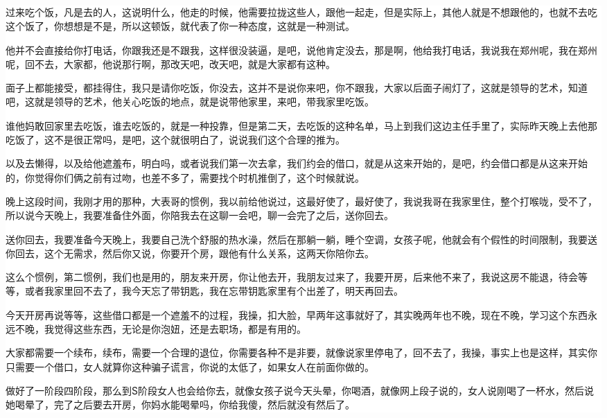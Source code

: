 过来吃个饭，凡是去的人，这说明什么，他走的时候，他需要拉拢这些人，跟他一起走，但是实际上，其他人就是不想跟他的，也就不去吃这个饭了，你想想是不是，所以这顿饭，就代表了你一种态度，这就是一种测试。

他并不会直接给你打电话，你跟我还是不跟我，这样很没装逼，是吧，说他肯定没去，那是啊，他给我打电话，我说我在郑州呢，我在郑州呢，回不去，大家都，他说那行啊，那改天吧，改天吧，就是大家都有这种。

面子上都能接受，都挂得住，我只是请你吃饭，你没去，这并不是说你来吧，你不跟我，大家以后面子闹灯了，这就是领导的艺术，知道吧，这就是领导的艺术，他关心吃饭的地点，就是说带他家里，来吧，带我家里吃饭。

谁他妈敢回家里去吃饭，谁去吃饭的，就是一种投靠，但是第二天，去吃饭的这种名单，马上到我们这边主任手里了，实际昨天晚上去他那吃饭了，这不是很正常吗，是吧，这个就很明白了，说说我们这个合理的推为。

以及去懒得，以及给他遮羞布，明白吗，或者说我们第一次去拿，我们约会的借口，就是从这来开始的，是吧，约会借口都是从这来开始的，你觉得你们俩之前有过吻，也差不多了，需要找个时机推倒了，这个时候就说。

晚上这段时间，我刚才用的那种，大表哥的惯例，我以前给他说过，这最好使了，最好使了，我说我哥在我家里住，整个打喉咙，受不了，所以说今天晚上，我要准备住外面，你陪我去在这聊一会吧，聊一会完了之后，送你回去。

送你回去，我要准备今天晚上，我要自己洗个舒服的热水澡，然后在那躺一躺，睡个空调，女孩子呢，他就会有个假性的时间限制，我要送你回去，这个无需求，然后你又说，你要开个房，跟他有什么关系，这两天你陪你去。

这么个惯例，第二惯例，我们也是用的，朋友来开房，你让他去开，我朋友过来了，我要开房，后来他不来了，我说这房不能退，待会等等，或者我家里回不去了，我今天忘了带钥匙，我在忘带钥匙家里有个出差了，明天再回去。

今天开房再说等等，这些借口都是一个遮羞不的过程，我操，扣大脸，早两年这事就好了，其实晚两年也不晚，现在不晚，学习这个东西永远不晚，我觉得这些东西，无论是你泡妞，还是去职场，都是有用的。

大家都需要一个续布，续布，需要一个合理的退位，你需要各种不是非要，就像说家里停电了，回不去了，我操，事实上也是这样，其实你只需要一个借口，女人就算你这种骗子谎言，你说的太低了，如果女人在前面你做的。

做好了一阶段四阶段，那么到S阶段女人也会给你去，就像女孩子说今天头晕，你喝酒，就像网上段子说的，女人说刚喝了一杯水，然后说她喝晕了，完了之后要去开房，你妈水能喝晕吗，你给我傻，然后就没有然后了。

